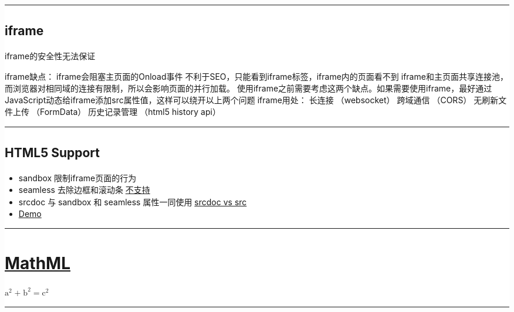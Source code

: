 

--- 

## iframe
iframe的安全性无法保证 

<aside class="notes">
    iframe缺点：
     iframe会阻塞主页面的Onload事件
     不利于SEO，只能看到iframe标签，iframe内的页面看不到
     iframe和主页面共享连接池，而浏览器对相同域的连接有限制，所以会影响页面的并行加载。
     使用iframe之前需要考虑这两个缺点。如果需要使用iframe，最好通过JavaScript动态给iframe添加src属性值，这样可以绕开以上两个问题
     iframe用处：
     长连接 （websocket）
     跨域通信 （CORS）
     无刷新文件上传 （FormData）
     历史记录管理 （html5 history api）
</aside>

--- 
## HTML5 Support
- sandbox  限制iframe页面的行为
- seamless 去除边框和滚动条 [不支持](http://stackoverflow.com/questions/4804604/html5-iframe-seamless-attribute)
- srcdoc 与 sandbox 和 seamless 属性一同使用 [srcdoc vs src](http://stackoverflow.com/questions/19739001/which-is-the-difference-between-srcdoc-and-src-datatext-html-in-an)
- [Demo](demo/html5/iframe/iframe.html) 

--- 

# [MathML](https://developer.mozilla.org/zh-CN/docs/Web/MathML)
<math>
    <mrow>
        <msup>
            <mi> a </mi>
            <mn>2</mn>
        </msup>
        <mo> + </mo>
        <msup>
            <mi> b </mi>
            <mn>2</mn>
        </msup>
        <mo> = </mo>
        <msup>
            <mi> c </mi>
            <mn>2</mn>
        </msup>
    </mrow>
</math>
   
--- 